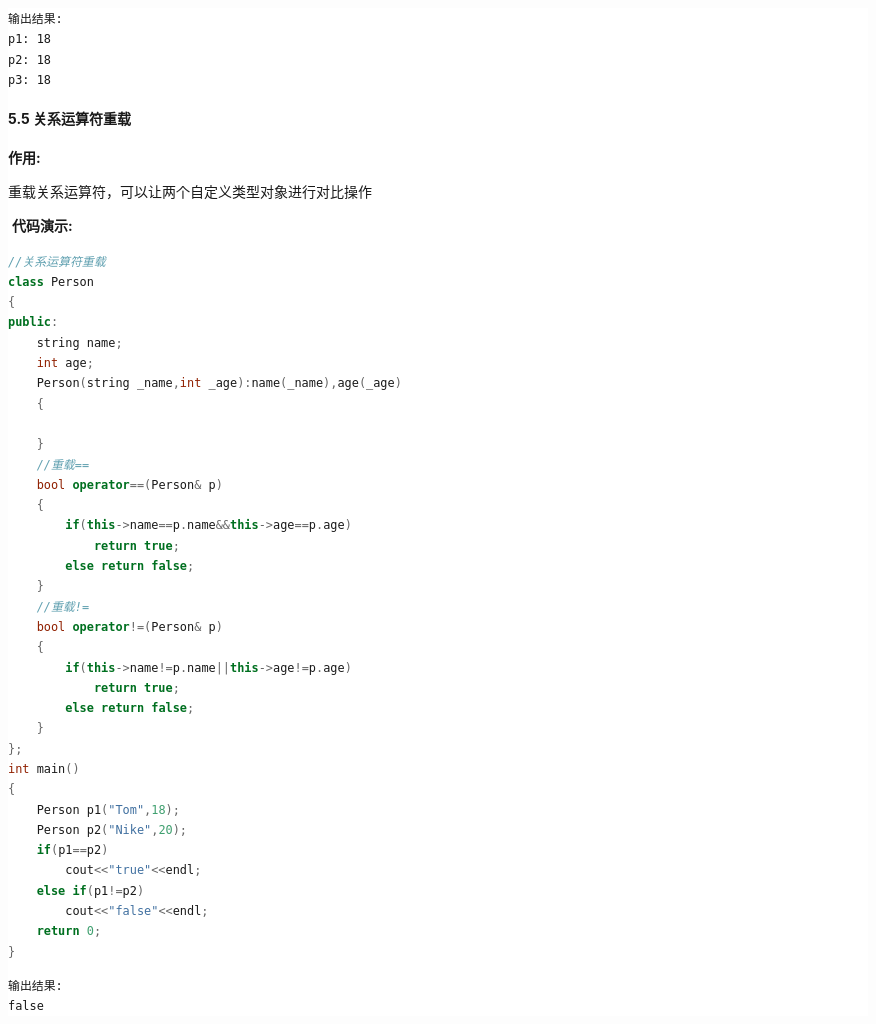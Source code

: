 ```
输出结果:
p1: 18
p2: 18
p3: 18
```

#### 5.5 关系运算符重载

**作用:**

重载关系运算符，可以让两个自定义类型对象进行对比操作

​    **代码演示:**

```c++
//关系运算符重载
class Person
{
public:
    string name;
    int age;
    Person(string _name,int _age):name(_name),age(_age)
    {

    }
    //重载==
    bool operator==(Person& p)
    {
        if(this->name==p.name&&this->age==p.age)
            return true;
        else return false;
    }
    //重载!=
    bool operator!=(Person& p)
    {
        if(this->name!=p.name||this->age!=p.age)
            return true;
        else return false;
    }
};
int main()
{
    Person p1("Tom",18);
    Person p2("Nike",20);
    if(p1==p2)
        cout<<"true"<<endl;
    else if(p1!=p2)
        cout<<"false"<<endl;
    return 0;
}
```

```
输出结果:
false
```

